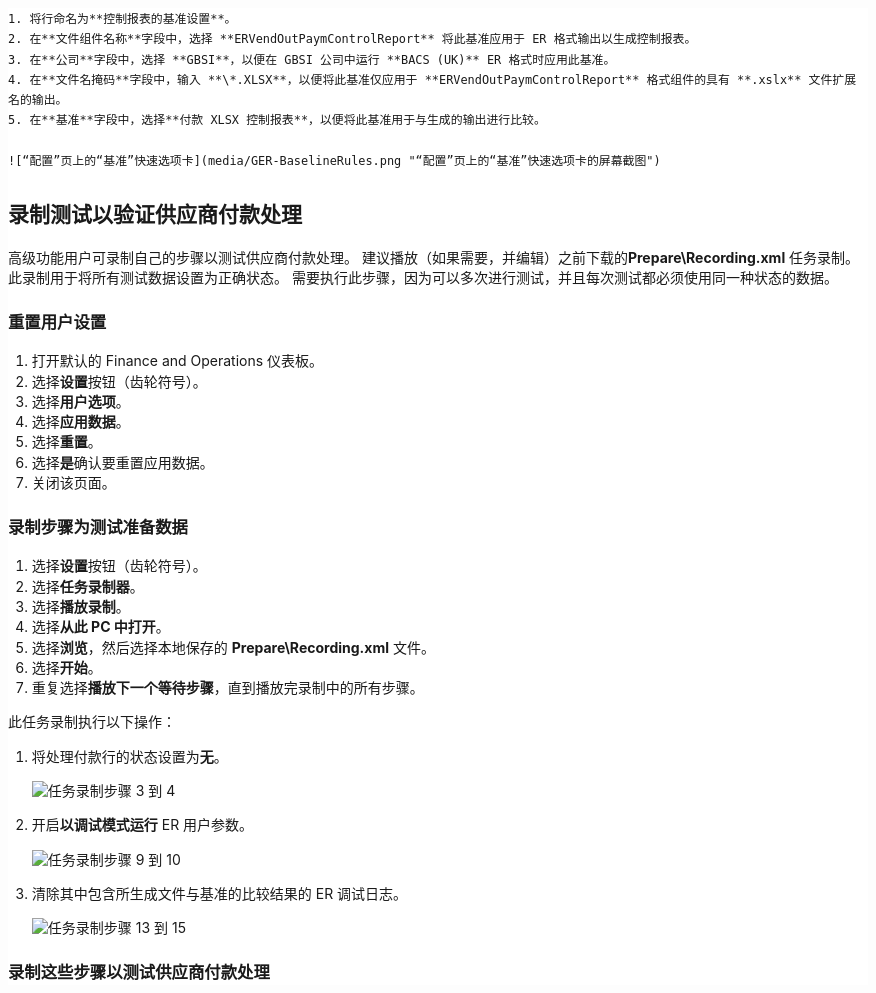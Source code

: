     1. 将行命名为**控制报表的基准设置**。
    2. 在**文件组件名称**字段中，选择 **ERVendOutPaymControlReport** 将此基准应用于 ER 格式输出以生成控制报表。
    3. 在**公司**字段中，选择 **GBSI**，以便在 GBSI 公司中运行 **BACS (UK)** ER 格式时应用此基准。
    4. 在**文件名掩码**字段中，输入 **\*.XLSX**，以便将此基准仅应用于 **ERVendOutPaymControlReport** 格式组件的具有 **.xslx** 文件扩展名的输出。
    5. 在**基准**字段中，选择**付款 XLSX 控制报表**，以便将此基准用于与生成的输出进行比较。

    ![“配置”页上的“基准”快速选项卡](media/GER-BaselineRules.png "“配置”页上的“基准”快速选项卡的屏幕截图")

## <a name="record-tests-to-validate-vendor-payment-processing"></a>录制测试以验证供应商付款处理

高级功能用户可录制自己的步骤以测试供应商付款处理。 建议播放（如果需要，并编辑）之前下载的**Prepare\\Recording.xml** 任务录制。 此录制用于将所有测试数据设置为正确状态。 需要执行此步骤，因为可以多次进行测试，并且每次测试都必须使用同一种状态的数据。

### <a name="reset-user-settings"></a>重置用户设置

1. 打开默认的 Finance and Operations 仪表板。
2. 选择**设置**按钮（齿轮符号）。
3. 选择**用户选项**。
4. 选择**应用数据**。
5. 选择**重置**。
6. 选择**是**确认要重置应用数据。
7. 关闭该页面。

### <a name="record-the-steps-to-prepare-data-for-testing"></a>录制步骤为测试准备数据

1. 选择**设置**按钮（齿轮符号）。
2. 选择**任务录制器**。
3. 选择**播放录制**。
4. 选择**从此 PC 中打开**。
5. 选择**浏览**，然后选择本地保存的 **Prepare\\Recording.xml** 文件。
6. 选择**开始**。
7. 重复选择**播放下一个等待步骤**，直到播放完录制中的所有步骤。

此任务录制执行以下操作：

1. 将处理付款行的状态设置为**无**。

    ![任务录制步骤 3 到 4](media/GER-Recording1Review1.png "任务录制步骤 3 到 4 的屏幕截图")

2. 开启**以调试模式运行** ER 用户参数。

    ![任务录制步骤 9 到 10](media/GER-Recording1Review2.png "任务录制步骤 9 到 10 的屏幕截图")

3. 清除其中包含所生成文件与基准的比较结果的 ER 调试日志。

    ![任务录制步骤 13 到 15](media/GER-Recording1Review3.png "任务录制步骤 13 到 15 的屏幕截图")

### <a name="record-the-steps-to-test-vendor-payment-processing"></a>录制这些步骤以测试供应商付款处理

